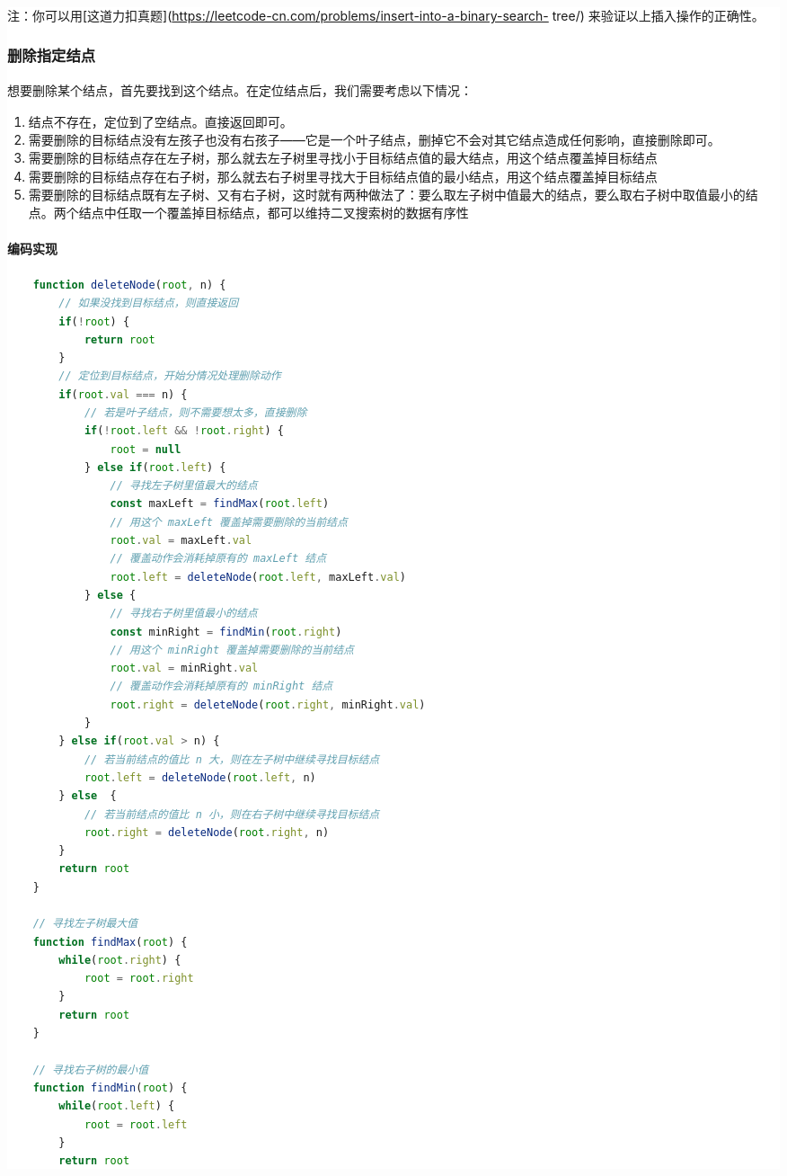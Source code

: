 注：你可以用[这道力扣真题](https://leetcode-cn.com/problems/insert-into-a-binary-search-
tree/) 来验证以上插入操作的正确性。

### 删除指定结点

想要删除某个结点，首先要找到这个结点。在定位结点后，我们需要考虑以下情况：

1. 结点不存在，定位到了空结点。直接返回即可。
2. 需要删除的目标结点没有左孩子也没有右孩子——它是一个叶子结点，删掉它不会对其它结点造成任何影响，直接删除即可。
3. 需要删除的目标结点存在左子树，那么就去左子树里寻找小于目标结点值的最大结点，用这个结点覆盖掉目标结点
4. 需要删除的目标结点存在右子树，那么就去右子树里寻找大于目标结点值的最小结点，用这个结点覆盖掉目标结点
5. 需要删除的目标结点既有左子树、又有右子树，这时就有两种做法了：要么取左子树中值最大的结点，要么取右子树中取值最小的结点。两个结点中任取一个覆盖掉目标结点，都可以维持二叉搜索树的数据有序性

#### 编码实现

```JavaScript
    function deleteNode(root, n) {
        // 如果没找到目标结点，则直接返回
        if(!root) {
            return root
        }
        // 定位到目标结点，开始分情况处理删除动作
        if(root.val === n) {
            // 若是叶子结点，则不需要想太多，直接删除
            if(!root.left && !root.right) {
                root = null
            } else if(root.left) {
                // 寻找左子树里值最大的结点
                const maxLeft = findMax(root.left)
                // 用这个 maxLeft 覆盖掉需要删除的当前结点
                root.val = maxLeft.val
                // 覆盖动作会消耗掉原有的 maxLeft 结点
                root.left = deleteNode(root.left, maxLeft.val)
            } else {
                // 寻找右子树里值最小的结点
                const minRight = findMin(root.right)
                // 用这个 minRight 覆盖掉需要删除的当前结点
                root.val = minRight.val
                // 覆盖动作会消耗掉原有的 minRight 结点
                root.right = deleteNode(root.right, minRight.val)
            }
        } else if(root.val > n) {
            // 若当前结点的值比 n 大，则在左子树中继续寻找目标结点
            root.left = deleteNode(root.left, n)
        } else  {
            // 若当前结点的值比 n 小，则在右子树中继续寻找目标结点
            root.right = deleteNode(root.right, n)
        }
        return root
    }

    // 寻找左子树最大值
    function findMax(root) {
        while(root.right) {
            root = root.right
        }
        return root
    }

    // 寻找右子树的最小值
    function findMin(root) {
        while(root.left) {
            root = root.left
        }
        return root
```